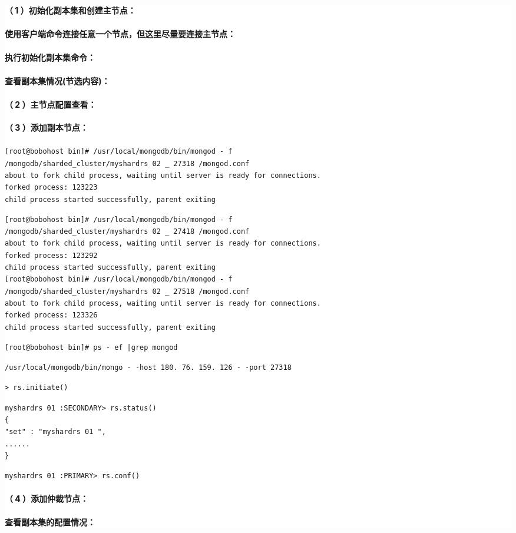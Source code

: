 #### （ 1 ）初始化副本集和创建主节点：

#### 使用客户端命令连接任意一个节点，但这里尽量要连接主节点：

#### 执行初始化副本集命令：

#### 查看副本集情况(节选内容)：

#### （ 2 ）主节点配置查看：

#### （ 3 ）添加副本节点：

```
[root@bobohost bin]# /usr/local/mongodb/bin/mongod - f
/mongodb/sharded_cluster/myshardrs 02 _ 27318 /mongod.conf
about to fork child process, waiting until server is ready for connections.
forked process: 123223
child process started successfully, parent exiting
```
```
[root@bobohost bin]# /usr/local/mongodb/bin/mongod - f
/mongodb/sharded_cluster/myshardrs 02 _ 27418 /mongod.conf
about to fork child process, waiting until server is ready for connections.
forked process: 123292
child process started successfully, parent exiting
[root@bobohost bin]# /usr/local/mongodb/bin/mongod - f
/mongodb/sharded_cluster/myshardrs 02 _ 27518 /mongod.conf
about to fork child process, waiting until server is ready for connections.
forked process: 123326
child process started successfully, parent exiting
```
```
[root@bobohost bin]# ps - ef |grep mongod
```
```
/usr/local/mongodb/bin/mongo - -host 180. 76. 159. 126 - -port 27318
```
```
> rs.initiate()
```
```
myshardrs 01 :SECONDARY> rs.status()
{
"set" : "myshardrs 01 ",
......
}
```
```
myshardrs 01 :PRIMARY> rs.conf()
```

#### （ 4 ）添加仲裁节点：

#### 查看副本集的配置情况：
